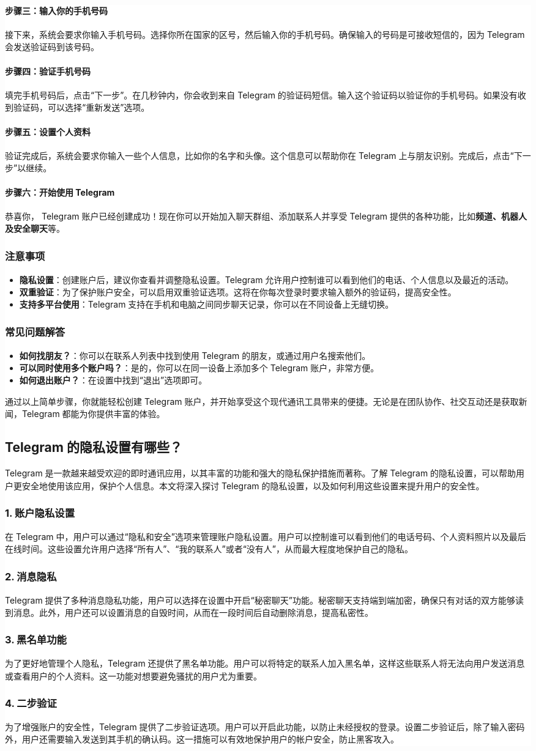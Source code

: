 #### 步骤三：输入你的手机号码

接下来，系统会要求你输入手机号码。选择你所在国家的区号，然后输入你的手机号码。确保输入的号码是可接收短信的，因为 Telegram 会发送验证码到该号码。

#### 步骤四：验证手机号码

填完手机号码后，点击“下一步”。在几秒钟内，你会收到来自 Telegram 的验证码短信。输入这个验证码以验证你的手机号码。如果没有收到验证码，可以选择“重新发送”选项。

#### 步骤五：设置个人资料

验证完成后，系统会要求你输入一些个人信息，比如你的名字和头像。这个信息可以帮助你在 Telegram 上与朋友识别。完成后，点击“下一步”以继续。

#### 步骤六：开始使用 Telegram

恭喜你， Telegram 账户已经创建成功！现在你可以开始加入聊天群组、添加联系人并享受 Telegram 提供的各种功能，比如**频道、机器人及安全聊天**等。

### 注意事项

- **隐私设置**：创建账户后，建议你查看并调整隐私设置。Telegram 允许用户控制谁可以看到他们的电话、个人信息以及最近的活动。
- **双重验证**：为了保护账户安全，可以启用双重验证选项。这将在你每次登录时要求输入额外的验证码，提高安全性。
- **支持多平台使用**：Telegram 支持在手机和电脑之间同步聊天记录，你可以在不同设备上无缝切换。

### 常见问题解答

- **如何找朋友？**：你可以在联系人列表中找到使用 Telegram 的朋友，或通过用户名搜索他们。
- **可以同时使用多个账户吗？**：是的，你可以在同一设备上添加多个 Telegram 账户，非常方便。
- **如何退出账户？**：在设置中找到“退出”选项即可。

通过以上简单步骤，你就能轻松创建 Telegram 账户，并开始享受这个现代通讯工具带来的便捷。无论是在团队协作、社交互动还是获取新闻，Telegram 都能为你提供丰富的体验。

## Telegram 的隐私设置有哪些？

Telegram 是一款越来越受欢迎的即时通讯应用，以其丰富的功能和强大的隐私保护措施而著称。了解 Telegram 的隐私设置，可以帮助用户更安全地使用该应用，保护个人信息。本文将深入探讨 Telegram 的隐私设置，以及如何利用这些设置来提升用户的安全性。

### 1. 账户隐私设置

在 Telegram 中，用户可以通过“隐私和安全”选项来管理账户隐私设置。用户可以控制谁可以看到他们的电话号码、个人资料照片以及最后在线时间。这些设置允许用户选择“所有人”、“我的联系人”或者“没有人”，从而最大程度地保护自己的隐私。

### 2. 消息隐私

Telegram 提供了多种消息隐私功能，用户可以选择在设置中开启“秘密聊天”功能。秘密聊天支持端到端加密，确保只有对话的双方能够读到消息。此外，用户还可以设置消息的自毁时间，从而在一段时间后自动删除消息，提高私密性。

### 3. 黑名单功能

为了更好地管理个人隐私，Telegram 还提供了黑名单功能。用户可以将特定的联系人加入黑名单，这样这些联系人将无法向用户发送消息或查看用户的个人资料。这一功能对想要避免骚扰的用户尤为重要。

### 4. 二步验证

为了增强账户的安全性，Telegram 提供了二步验证选项。用户可以开启此功能，以防止未经授权的登录。设置二步验证后，除了输入密码外，用户还需要输入发送到其手机的确认码。这一措施可以有效地保护用户的帐户安全，防止黑客攻入。

